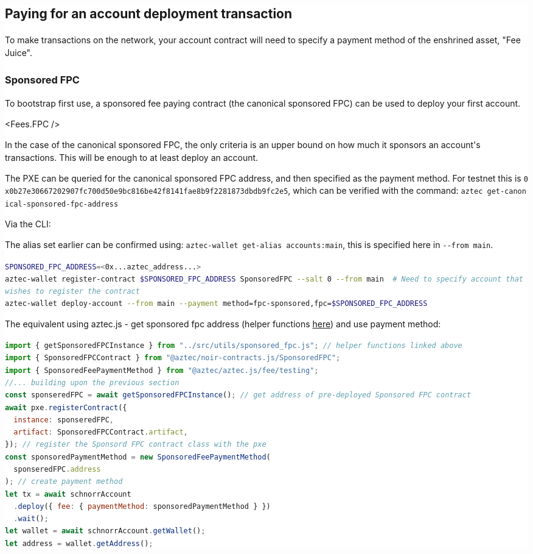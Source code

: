 ## Paying for an account deployment transaction

To make transactions on the network, your account contract will need to specify a payment method of the enshrined asset, "Fee Juice".

### Sponsored FPC

To bootstrap first use, a sponsored fee paying contract (the canonical sponsored FPC) can be used to deploy your first account.

<Fees.FPC />

In the case of the canonical sponsored FPC, the only criteria is an upper bound on how much it sponsors an account's transactions. This will be enough to at least deploy an account.

The PXE can be queried for the canonical sponsored FPC address, and then specified as the payment method.
For testnet this is `0x0b27e30667202907fc700d50e9bc816be42f8141fae8b9f2281873dbdb9fc2e5`, which can be verified with the command: `aztec get-canonical-sponsored-fpc-address`

Via the CLI:

The alias set earlier can be confirmed using: `aztec-wallet get-alias accounts:main`, this is specified here in `--from main`.

```bash
SPONSORED_FPC_ADDRESS=<0x...aztec_address...>
aztec-wallet register-contract $SPONSORED_FPC_ADDRESS SponsoredFPC --salt 0 --from main  # Need to specify account that wishes to register the contract
aztec-wallet deploy-account --from main --payment method=fpc-sponsored,fpc=$SPONSORED_FPC_ADDRESS
```

The equivalent using aztec.js - get sponsored fpc address (helper functions [here](https://github.com/AztecProtocol/aztec-packages/blob/v0.86.0/yarn-project/aztec/src/sandbox/sponsored_fpc.ts)) and use payment method:

```javascript
import { getSponsoredFPCInstance } from "../src/utils/sponsored_fpc.js"; // helper functions linked above
import { SponsoredFPCContract } from "@aztec/noir-contracts.js/SponsoredFPC";
import { SponsoredFeePaymentMethod } from "@aztec/aztec.js/fee/testing";
//... building upon the previous section
const sponseredFPC = await getSponsoredFPCInstance(); // get address of pre-deployed Sponsored FPC contract
await pxe.registerContract({
  instance: sponseredFPC,
  artifact: SponsoredFPCContract.artifact,
}); // register the Sponsord FPC contract class with the pxe
const sponsoredPaymentMethod = new SponsoredFeePaymentMethod(
  sponseredFPC.address
); // create payment method
let tx = await schnorrAccount
  .deploy({ fee: { paymentMethod: sponsoredPaymentMethod } })
  .wait();
let wallet = await schnorrAccount.getWallet();
let address = wallet.getAddress();
```
